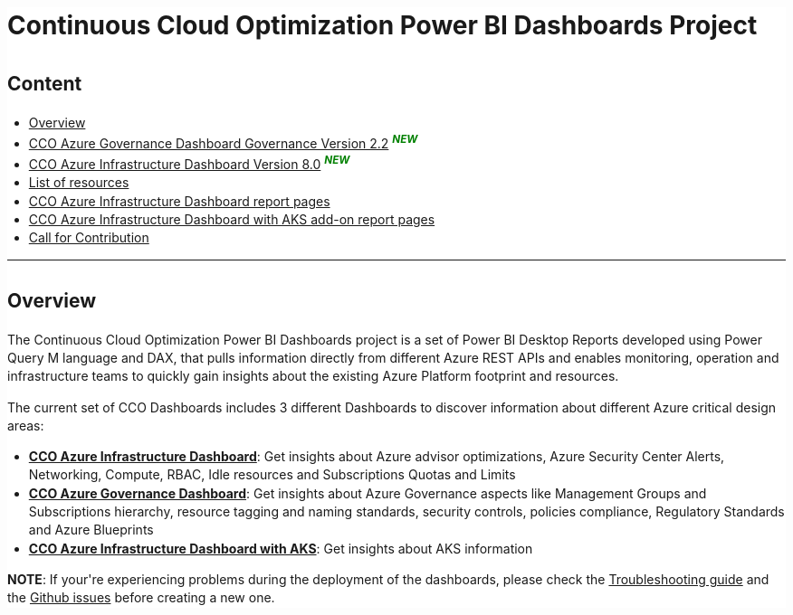 
# Continuous Cloud Optimization Power BI Dashboards Project

## Content

- [Overview](README.md#overview)
- [CCO Azure Governance Dashboard Governance Version 2.2](README.md#cco-azure-governance-dashboard-report-pages) ***<span style="color:green"><sup>NEW</sup></span>***
- [CCO Azure Infrastructure Dashboard Version 8.0](README.md#cco-azure-infrastructure-dashboard-version-80) ***<span style="color:green"><sup>NEW</sup></span>***
- [List of resources](README.md#List-of-resources)
- [CCO Azure Infrastructure Dashboard report pages](README.md#cco-azure-infrastructure-dashboard-report-pages)
- [CCO Azure Infrastructure Dashboard with AKS add-on report pages](README.md#cco-azure-infrastructure-dashboard-with-aks-add-on-report-pages)
- [Call for Contribution](README.md#Call-for-Contribution)

-------------------------------

## Overview

The Continuous Cloud Optimization Power BI Dashboards project is a set of Power BI Desktop Reports developed using Power Query M language and DAX, that pulls information directly from different Azure REST APIs and enables monitoring, operation and infrastructure teams to quickly gain insights about the existing Azure Platform footprint and resources.

The current set of CCO Dashboards includes 3 different Dashboards to discover information about different Azure critical design areas:

- [**CCO Azure Infrastructure Dashboard**](/dashboards/CCODashboard-Infra/InfraDeploymentGuide.md): Get insights about Azure advisor optimizations, Azure Security Center Alerts, Networking, Compute, RBAC, Idle resources and Subscriptions Quotas and Limits
- [**CCO Azure Governance Dashboard**](/dashboards/CCODashboard-Governance/GovernanceDeploymentGuide.md): Get insights about Azure Governance aspects like Management Groups and Subscriptions hierarchy, resource tagging and naming standards, security controls, policies compliance, Regulatory Standards and Azure Blueprints
- [**CCO Azure Infrastructure Dashboard with AKS**](/dashboards/CCODashboard-Infra/InfraDeploymentGuide.md): Get insights about AKS information

**NOTE**: If your're experiencing problems during the deployment of the dashboards, please check the [Troubleshooting guide](https://github.com/Azure/ccodashboard/blob/EarlyAdopters/install/TroubleshootingGuide.md) and the [Github issues](https://github.com/Azure/ccodashboard/issues?q=is%3Aissue) before creating a new one.
 
